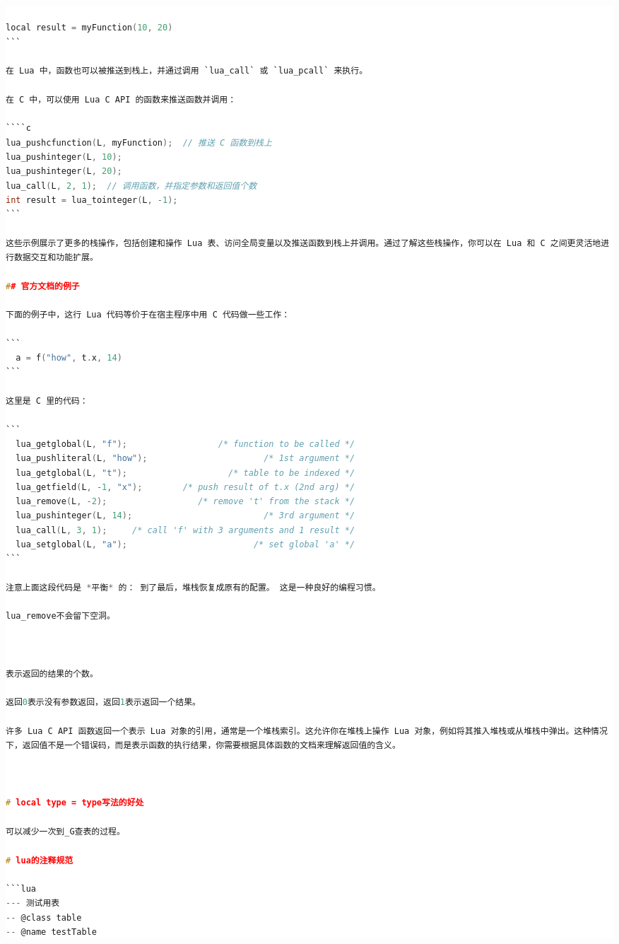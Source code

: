    ````c
   
   local result = myFunction(10, 20)
   ```
   
   在 Lua 中，函数也可以被推送到栈上，并通过调用 `lua_call` 或 `lua_pcall` 来执行。
   
   在 C 中，可以使用 Lua C API 的函数来推送函数并调用：
   
   ````c
   lua_pushcfunction(L, myFunction);  // 推送 C 函数到栈上
   lua_pushinteger(L, 10);
   lua_pushinteger(L, 20);
   lua_call(L, 2, 1);  // 调用函数，并指定参数和返回值个数
   int result = lua_tointeger(L, -1);
   ```

这些示例展示了更多的栈操作，包括创建和操作 Lua 表、访问全局变量以及推送函数到栈上并调用。通过了解这些栈操作，你可以在 Lua 和 C 之间更灵活地进行数据交互和功能扩展。

## 官方文档的例子

下面的例子中，这行 Lua 代码等价于在宿主程序中用 C 代码做一些工作：

```
     a = f("how", t.x, 14)
```

这里是 C 里的代码：

```
     lua_getglobal(L, "f");                  /* function to be called */
     lua_pushliteral(L, "how");                       /* 1st argument */
     lua_getglobal(L, "t");                    /* table to be indexed */
     lua_getfield(L, -1, "x");        /* push result of t.x (2nd arg) */
     lua_remove(L, -2);                  /* remove 't' from the stack */
     lua_pushinteger(L, 14);                          /* 3rd argument */
     lua_call(L, 3, 1);     /* call 'f' with 3 arguments and 1 result */
     lua_setglobal(L, "a");                         /* set global 'a' */
```

注意上面这段代码是 *平衡* 的： 到了最后，堆栈恢复成原有的配置。 这是一种良好的编程习惯。

lua_remove不会留下空洞。



表示返回的结果的个数。

返回0表示没有参数返回，返回1表示返回一个结果。

许多 Lua C API 函数返回一个表示 Lua 对象的引用，通常是一个堆栈索引。这允许你在堆栈上操作 Lua 对象，例如将其推入堆栈或从堆栈中弹出。这种情况下，返回值不是一个错误码，而是表示函数的执行结果，你需要根据具体函数的文档来理解返回值的含义。



# local type = type写法的好处

可以减少一次到_G查表的过程。

# lua的注释规范

```lua
--- 测试用表
-- @class table
-- @name testTable
   ````